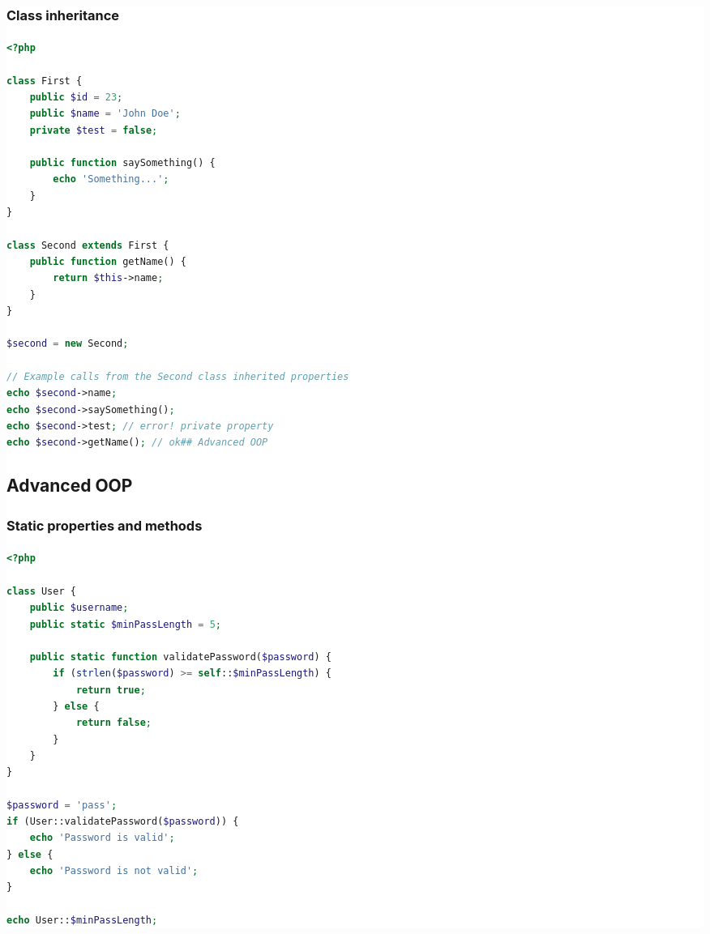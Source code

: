 ### Class inheritance

```php
<?php

class First {
    public $id = 23;
    public $name = 'John Doe';
    private $test = false;

    public function saySomething() {
        echo 'Something...';
    }
}

class Second extends First {
    public function getName() {
        return $this->name;
    }
}

$second = new Second;

// Example calls from the Second class inherited properties
echo $second->name;
echo $second->saySomething();
echo $second->test; // error! private property
echo $second->getName(); // ok## Advanced OOP
```

## Advanced OOP

### Static properties and methods

```php
<?php

class User {
    public $username;
    public static $minPassLength = 5;

    public static function validatePassword($password) {
        if (strlen($password) >= self::$minPassLength) {
            return true;
        } else {
            return false;
        }
    }
}

$password = 'pass';
if (User::validatePassword($password)) {
    echo 'Password is valid';
} else {
    echo 'Password is not valid';
}

echo User::$minPassLength;
```

